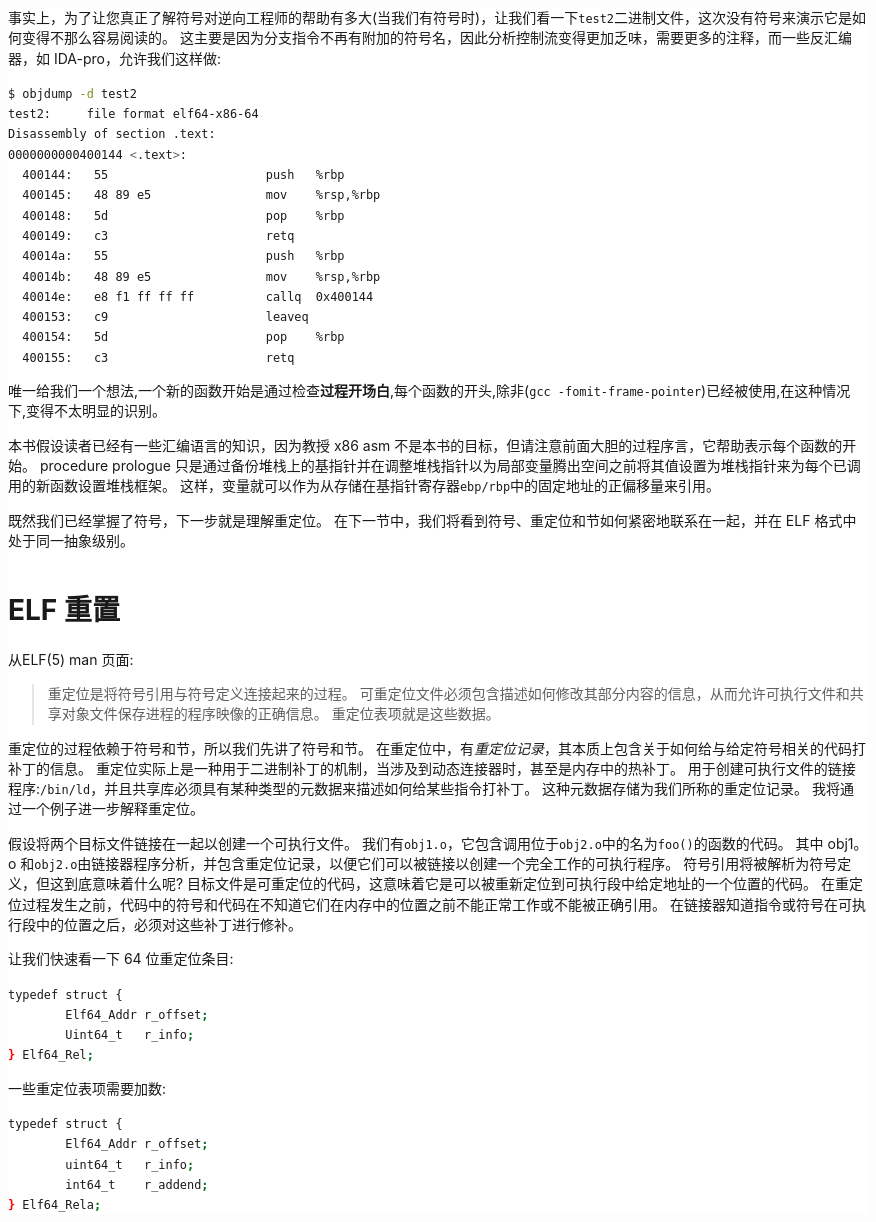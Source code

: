 事实上，为了让您真正了解符号对逆向工程师的帮助有多大(当我们有符号时)，让我们看一下`test2`二进制文件，这次没有符号来演示它是如何变得不那么容易阅读的。 这主要是因为分支指令不再有附加的符号名，因此分析控制流变得更加乏味，需要更多的注释，而一些反汇编器，如 IDA-pro，允许我们这样做:

```sh
$ objdump -d test2
test2:     file format elf64-x86-64
Disassembly of section .text:
0000000000400144 <.text>:
  400144:   55                      push   %rbp  
  400145:   48 89 e5                mov    %rsp,%rbp
  400148:   5d                      pop    %rbp
  400149:   c3                      retq   
  40014a:   55                      push   %rbp 
  40014b:   48 89 e5                mov    %rsp,%rbp
  40014e:   e8 f1 ff ff ff          callq  0x400144
  400153:   c9                      leaveq
  400154:   5d                      pop    %rbp
  400155:   c3                      retq   
```

唯一给我们一个想法,一个新的函数开始是通过检查**过程开场白**,每个函数的开头,除非(`gcc -fomit-frame-pointer`)已经被使用,在这种情况下,变得不太明显的识别。

本书假设读者已经有一些汇编语言的知识，因为教授 x86 asm 不是本书的目标，但请注意前面大胆的过程序言，它帮助表示每个函数的开始。 procedure prologue 只是通过备份堆栈上的基指针并在调整堆栈指针以为局部变量腾出空间之前将其值设置为堆栈指针来为每个已调用的新函数设置堆栈框架。 这样，变量就可以作为从存储在基指针寄存器`ebp/rbp`中的固定地址的正偏移量来引用。

既然我们已经掌握了符号，下一步就是理解重定位。 在下一节中，我们将看到符号、重定位和节如何紧密地联系在一起，并在 ELF 格式中处于同一抽象级别。

# ELF 重置

从ELF(5) man 页面:

> 重定位是将符号引用与符号定义连接起来的过程。 可重定位文件必须包含描述如何修改其部分内容的信息，从而允许可执行文件和共享对象文件保存进程的程序映像的正确信息。 重定位表项就是这些数据。

重定位的过程依赖于符号和节，所以我们先讲了符号和节。 在重定位中，有*重定位记录*，其本质上包含关于如何给与给定符号相关的代码打补丁的信息。 重定位实际上是一种用于二进制补丁的机制，当涉及到动态连接器时，甚至是内存中的热补丁。 用于创建可执行文件的链接程序:`/bin/ld`，并且共享库必须具有某种类型的元数据来描述如何给某些指令打补丁。 这种元数据存储为我们所称的重定位记录。 我将通过一个例子进一步解释重定位。

假设将两个目标文件链接在一起以创建一个可执行文件。 我们有`obj1.o`，它包含调用位于`obj2.o`中的名为`foo()`的函数的代码。 其中 obj1。 o 和`obj2.o`由链接器程序分析，并包含重定位记录，以便它们可以被链接以创建一个完全工作的可执行程序。 符号引用将被解析为符号定义，但这到底意味着什么呢? 目标文件是可重定位的代码，这意味着它是可以被重新定位到可执行段中给定地址的一个位置的代码。 在重定位过程发生之前，代码中的符号和代码在不知道它们在内存中的位置之前不能正常工作或不能被正确引用。 在链接器知道指令或符号在可执行段中的位置之后，必须对这些补丁进行修补。

让我们快速看一下 64 位重定位条目:

```sh
typedef struct {
        Elf64_Addr r_offset;
        Uint64_t   r_info;
} Elf64_Rel;
```

一些重定位表项需要加数:

```sh
typedef struct {
        Elf64_Addr r_offset;
        uint64_t   r_info;
        int64_t    r_addend;
} Elf64_Rela;
```
